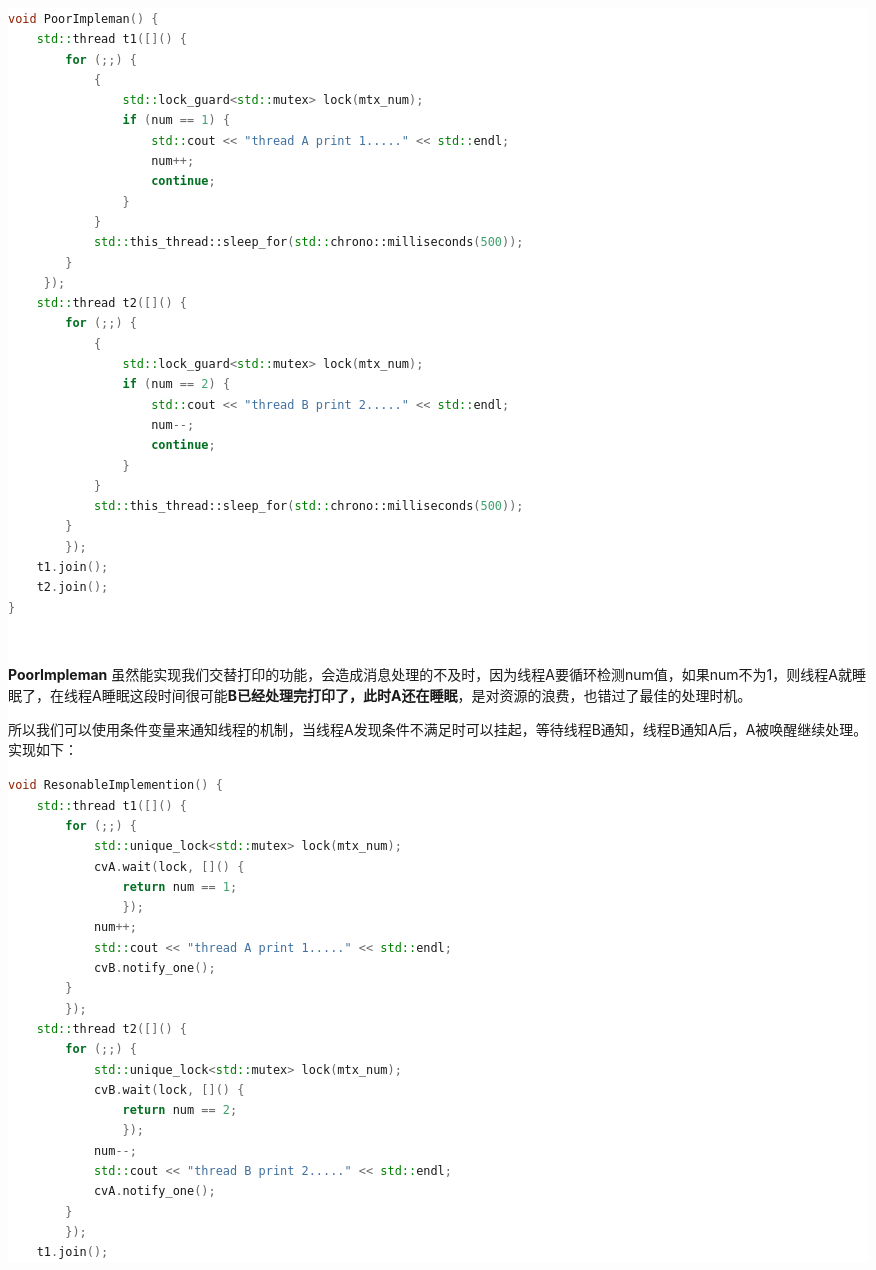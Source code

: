 ```cpp
void PoorImpleman() {
    std::thread t1([]() {
        for (;;) {
            {
                std::lock_guard<std::mutex> lock(mtx_num);
                if (num == 1) {
                    std::cout << "thread A print 1....." << std::endl;
                    num++;
                    continue;
                }
            }
            std::this_thread::sleep_for(std::chrono::milliseconds(500));
        }
     });
    std::thread t2([]() {
        for (;;) {
            {
                std::lock_guard<std::mutex> lock(mtx_num);
                if (num == 2) {
                    std::cout << "thread B print 2....." << std::endl;
                    num--;
                    continue;
                }
            }
            std::this_thread::sleep_for(std::chrono::milliseconds(500));
        }
        });
    t1.join();
    t2.join();
}
```

![点击并拖拽以移动](data:image/gif;base64,R0lGODlhAQABAPABAP///wAAACH5BAEKAAAALAAAAAABAAEAAAICRAEAOw==)

**PoorImpleman** 虽然能实现我们交替打印的功能，会造成消息处理的不及时，因为线程A要循环检测num值，如果num不为1，则线程A就睡眠了，在线程A睡眠这段时间很可能**B已经处理完打印了，此时A还在睡眠**，是对资源的浪费，也错过了最佳的处理时机。

所以我们可以使用条件变量来通知线程的机制，当线程A发现条件不满足时可以挂起，等待线程B通知，线程B通知A后，A被唤醒继续处理。实现如下：

```cpp
void ResonableImplemention() {
    std::thread t1([]() {
        for (;;) {
            std::unique_lock<std::mutex> lock(mtx_num);
            cvA.wait(lock, []() {
                return num == 1;
                });
            num++;
            std::cout << "thread A print 1....." << std::endl;
            cvB.notify_one();
        }
        });
    std::thread t2([]() {
        for (;;) {
            std::unique_lock<std::mutex> lock(mtx_num);
            cvB.wait(lock, []() {
                return num == 2;
                });
            num--;
            std::cout << "thread B print 2....." << std::endl;
            cvA.notify_one();
        }
        });
    t1.join();
```
